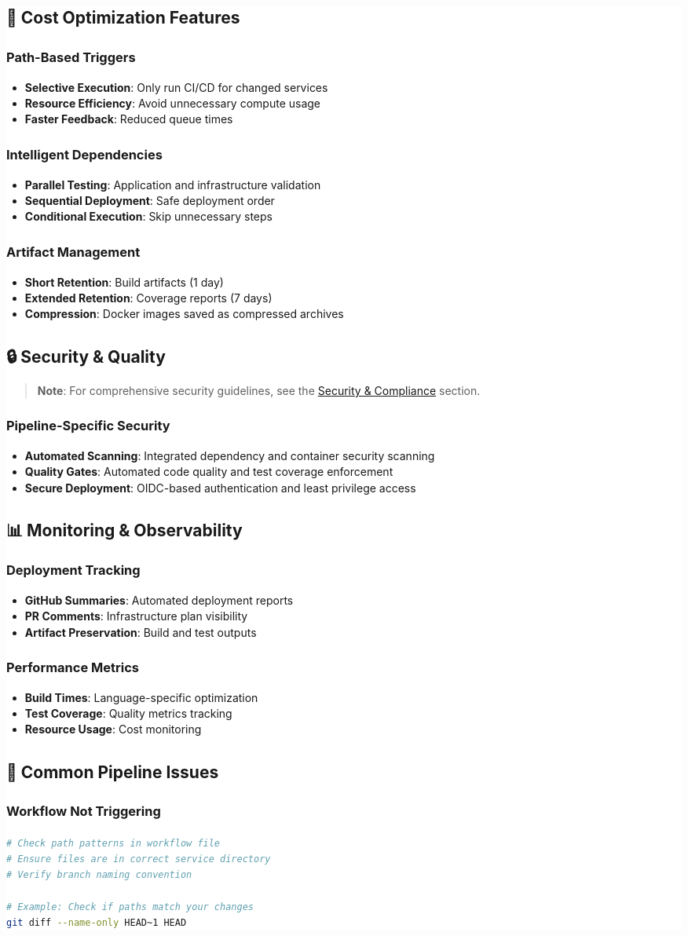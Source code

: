 ## 🎯 Cost Optimization Features

### Path-Based Triggers
- **Selective Execution**: Only run CI/CD for changed services
- **Resource Efficiency**: Avoid unnecessary compute usage
- **Faster Feedback**: Reduced queue times

### Intelligent Dependencies
- **Parallel Testing**: Application and infrastructure validation
- **Sequential Deployment**: Safe deployment order
- **Conditional Execution**: Skip unnecessary steps

### Artifact Management
- **Short Retention**: Build artifacts (1 day)
- **Extended Retention**: Coverage reports (7 days)
- **Compression**: Docker images saved as compressed archives

## 🔒 Security & Quality

> **Note**: For comprehensive security guidelines, see the [Security & Compliance](#-security--compliance) section.

### Pipeline-Specific Security
- **Automated Scanning**: Integrated dependency and container security scanning
- **Quality Gates**: Automated code quality and test coverage enforcement
- **Secure Deployment**: OIDC-based authentication and least privilege access

## 📊 Monitoring & Observability

### Deployment Tracking
- **GitHub Summaries**: Automated deployment reports
- **PR Comments**: Infrastructure plan visibility
- **Artifact Preservation**: Build and test outputs

### Performance Metrics
- **Build Times**: Language-specific optimization
- **Test Coverage**: Quality metrics tracking
- **Resource Usage**: Cost monitoring

## 🚨 Common Pipeline Issues

### Workflow Not Triggering
```bash
# Check path patterns in workflow file
# Ensure files are in correct service directory
# Verify branch naming convention

# Example: Check if paths match your changes
git diff --name-only HEAD~1 HEAD
```
